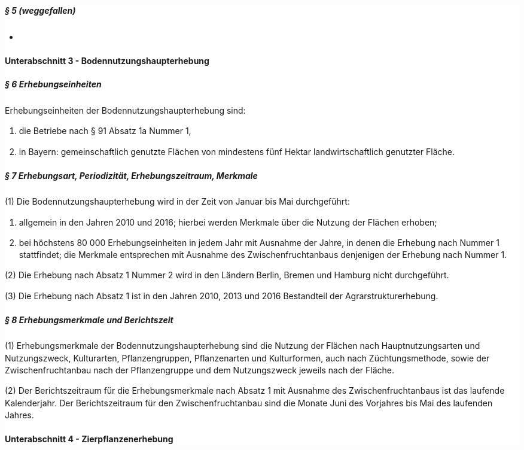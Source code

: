 ##### § 5 (weggefallen)

-


#### Unterabschnitt 3 - Bodennutzungshaupterhebung



##### § 6 Erhebungseinheiten

Erhebungseinheiten der Bodennutzungshaupterhebung sind:

1.  die Betriebe nach § 91 Absatz 1a Nummer 1,


2.  in Bayern: gemeinschaftlich genutzte Flächen von mindestens fünf
    Hektar landwirtschaftlich genutzter Fläche.





##### § 7 Erhebungsart, Periodizität, Erhebungszeitraum, Merkmale

(1) Die Bodennutzungshaupterhebung wird in der Zeit von Januar bis Mai
durchgeführt:

1.  allgemein in den Jahren 2010 und 2016; hierbei werden Merkmale über
    die Nutzung der Flächen erhoben;


2.  bei höchstens 80 000 Erhebungseinheiten in jedem Jahr mit Ausnahme der
    Jahre, in denen die Erhebung nach Nummer 1 stattfindet; die Merkmale
    entsprechen mit Ausnahme des Zwischenfruchtanbaus denjenigen der
    Erhebung nach Nummer 1.




(2) Die Erhebung nach Absatz 1 Nummer 2 wird in den Ländern Berlin,
Bremen und Hamburg nicht durchgeführt.

(3) Die Erhebung nach Absatz 1 ist in den Jahren 2010, 2013 und 2016
Bestandteil der Agrarstrukturerhebung.


##### § 8 Erhebungsmerkmale und Berichtszeit

(1) Erhebungsmerkmale der Bodennutzungshaupterhebung sind die Nutzung
der Flächen nach Hauptnutzungsarten und Nutzungszweck, Kulturarten,
Pflanzengruppen, Pflanzenarten und Kulturformen, auch nach
Züchtungsmethode, sowie der Zwischenfruchtanbau nach der
Pflanzengruppe und dem Nutzungszweck jeweils nach der Fläche.

(2) Der Berichtszeitraum für die Erhebungsmerkmale nach Absatz 1 mit
Ausnahme des Zwischenfruchtanbaus ist das laufende Kalenderjahr. Der
Berichtszeitraum für den Zwischenfruchtanbau sind die Monate Juni des
Vorjahres bis Mai des laufenden Jahres.


#### Unterabschnitt 4 - Zierpflanzenerhebung
